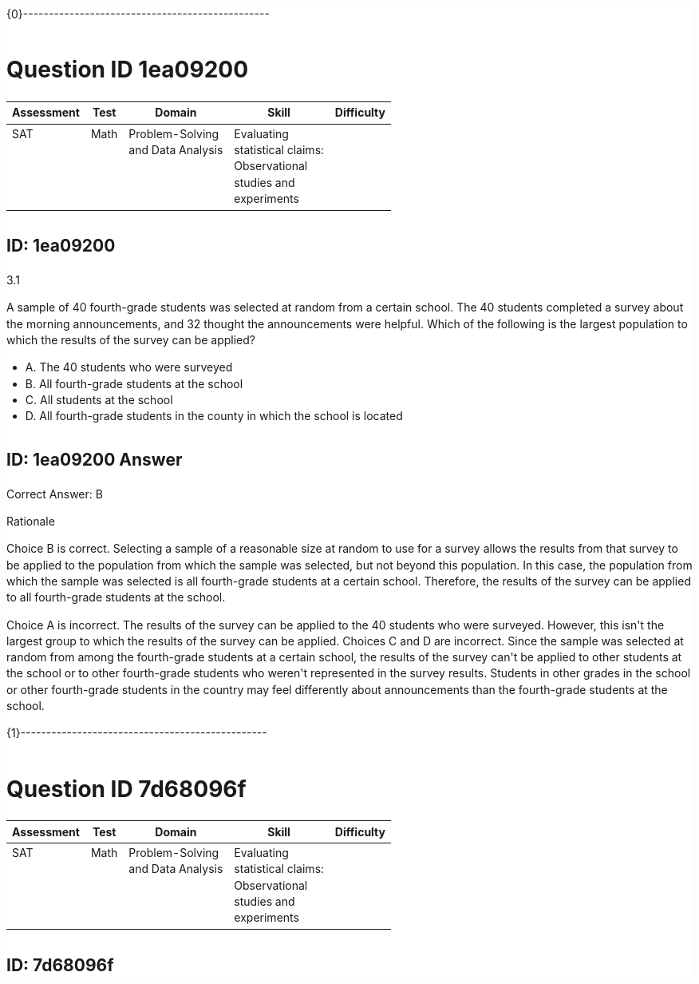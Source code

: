 {0}------------------------------------------------

# Question ID 1ea09200

| Assessment | Test | Domain                               | Skill                                                                            | Difficulty |
|------------|------|--------------------------------------|----------------------------------------------------------------------------------|------------|
| SAT        | Math | Problem-Solving<br>and Data Analysis | Evaluating<br>statistical claims:<br>Observational<br>studies and<br>experiments |            |

## ID: 1ea09200

3.1

A sample of 40 fourth-grade students was selected at random from a certain school. The 40 students completed a survey about the morning announcements, and 32 thought the announcements were helpful. Which of the following is the largest population to which the results of the survey can be applied?

- A. The 40 students who were surveyed
- B. All fourth-grade students at the school
- C. All students at the school
- D. All fourth-grade students in the county in which the school is located

## ID: 1ea09200 Answer

Correct Answer: B

Rationale

Choice B is correct. Selecting a sample of a reasonable size at random to use for a survey allows the results from that survey to be applied to the population from which the sample was selected, but not beyond this population. In this case, the population from which the sample was selected is all fourth-grade students at a certain school. Therefore, the results of the survey can be applied to all fourth-grade students at the school.

Choice A is incorrect. The results of the survey can be applied to the 40 students who were surveyed. However, this isn't the largest group to which the results of the survey can be applied. Choices C and D are incorrect. Since the sample was selected at random from among the fourth-grade students at a certain school, the results of the survey can't be applied to other students at the school or to other fourth-grade students who weren't represented in the survey results. Students in other grades in the school or other fourth-grade students in the country may feel differently about announcements than the fourth-grade students at the school.

{1}------------------------------------------------

# Question ID 7d68096f

| Assessment | Test | Domain                               | Skill                                                                            | Difficulty |
|------------|------|--------------------------------------|----------------------------------------------------------------------------------|------------|
| SAT        | Math | Problem-Solving<br>and Data Analysis | Evaluating<br>statistical claims:<br>Observational<br>studies and<br>experiments |            |

## ID: 7d68096f
